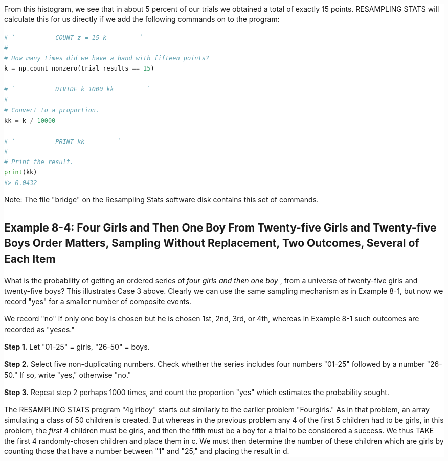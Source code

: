 From this histogram, we see that in about 5 percent of our trials we obtained a
total of exactly 15 points. RESAMPLING STATS will calculate this for us
directly if we add the following commands on to the program:


```python
# `           COUNT z = 15 k         `
# 
# How many times did we have a hand with fifteen points?
k = np.count_nonzero(trial_results == 15)

# `           DIVIDE k 1000 kk         `
# 
# Convert to a proportion.
kk = k / 10000

# `           PRINT kk         `
# 
# Print the result.
print(kk)
#> 0.0432
```

Note: The file "bridge" on the Resampling Stats software disk contains
this set of commands.

## Example 8-4: Four Girls and Then One Boy From Twenty-five Girls and Twenty-five Boys Order Matters, Sampling Without Replacement, Two Outcomes, Several of Each Item

What is the probability of getting an ordered series of *four girls and
then one boy* , from a universe of twenty-five girls and twenty-five
boys? This illustrates Case 3 above. Clearly we can use the same
sampling mechanism as in Example 8-1, but now we record "yes" for a
smaller number of composite events.

We record "no" if only one boy is chosen but he is chosen 1st, 2nd, 3rd,
or 4th, whereas in Example 8-1 such outcomes are recorded as "yeses."

**Step 1.** Let "01-25" = girls, "26-50" = boys.

**Step 2.** Select five non-duplicating numbers. Check whether the
series includes four numbers "01-25" followed by a number "26-50." If
so, write "yes," otherwise "no."

**Step 3.** Repeat step 2 perhaps 1000 times, and count the proportion
"yes" which estimates the probability sought.

The RESAMPLING STATS program "4girlboy" starts out similarly to the
earlier problem "Fourgirls." As in that problem, an array simulating a
class of 50 children is created. But whereas in the previous problem any
4 of the first 5 children had to be girls, in this problem, the *first*
4 children must be girls, and then the fifth must be a boy for a trial
to be considered a success. We thus TAKE the first 4 randomly-chosen
children and place them in c. We must then determine the number of these
children which are girls by counting those that have a number between
"1" and "25," and placing the result in d.
